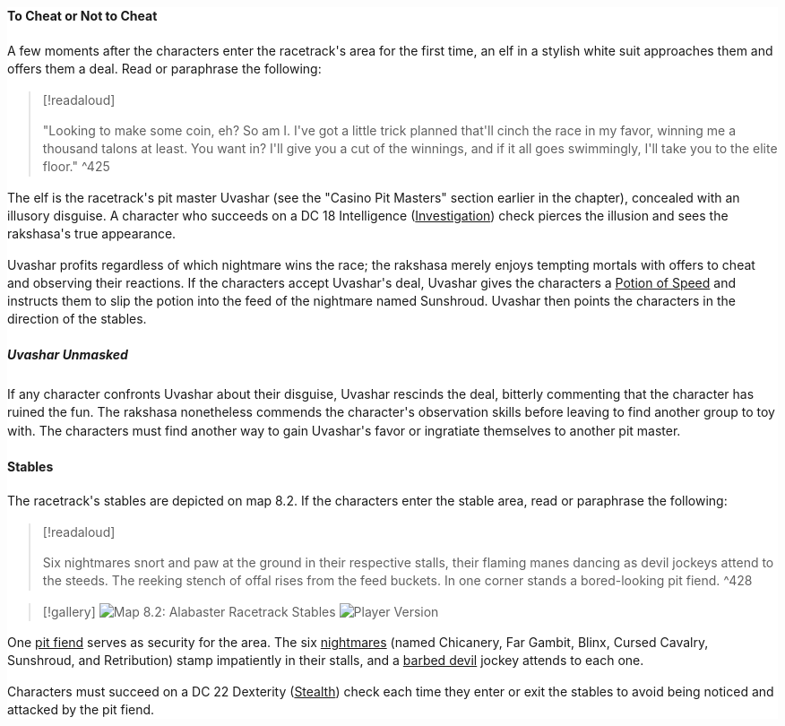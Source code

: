 #### To Cheat or Not to Cheat

A few moments after the characters enter the racetrack's area for the first time, an elf in a stylish white suit approaches them and offers them a deal. Read or paraphrase the following:

> [!readaloud] 
> 
> "Looking to make some coin, eh? So am I. I've got a little trick planned that'll cinch the race in my favor, winning me a thousand talons at least. You want in? I'll give you a cut of the winnings, and if it all goes swimmingly, I'll take you to the elite floor."
^425

The elf is the racetrack's pit master Uvashar (see the "Casino Pit Masters" section earlier in the chapter), concealed with an illusory disguise. A character who succeeds on a DC 18 Intelligence ([Investigation](/3-Mechanics/CLI/rules/skills.md#Investigation)) check pierces the illusion and sees the rakshasa's true appearance.

Uvashar profits regardless of which nightmare wins the race; the rakshasa merely enjoys tempting mortals with offers to cheat and observing their reactions. If the characters accept Uvashar's deal, Uvashar gives the characters a [Potion of Speed](/3-Mechanics/CLI/items/potion-of-speed.md) and instructs them to slip the potion into the feed of the nightmare named Sunshroud. Uvashar then points the characters in the direction of the stables.

##### Uvashar Unmasked

If any character confronts Uvashar about their disguise, Uvashar rescinds the deal, bitterly commenting that the character has ruined the fun. The rakshasa nonetheless commends the character's observation skills before leaving to find another group to toy with. The characters must find another way to gain Uvashar's favor or ingratiate themselves to another pit master.

#### Stables

The racetrack's stables are depicted on map 8.2. If the characters enter the stable area, read or paraphrase the following:

> [!readaloud] 
> 
> Six nightmares snort and paw at the ground in their respective stalls, their flaming manes dancing as devil jockeys attend to the steeds. The reeking stench of offal rises from the feed buckets. In one corner stands a bored-looking pit fiend.
^428

> [!gallery]
> ![Map 8.2: Alabaster Racetrack Stables](/3-Mechanics/CLI/adventures/vecna-eve-of-ruin/img/129-8-02-alabaster-racetrack-stables.webp#gallery)
> ![Player Version](/3-Mechanics/CLI/adventures/vecna-eve-of-ruin/img/130-8-02-alabaster-racetrack-stables-player.webp#gallery)

One [pit fiend](/3-Mechanics/CLI/bestiary/fiend/pit-fiend.md) serves as security for the area. The six [nightmares](/3-Mechanics/CLI/bestiary/fiend/nightmare.md) (named Chicanery, Far Gambit, Blinx, Cursed Cavalry, Sunshroud, and Retribution) stamp impatiently in their stalls, and a [barbed devil](/3-Mechanics/CLI/bestiary/fiend/barbed-devil.md) jockey attends to each one.

Characters must succeed on a DC 22 Dexterity ([Stealth](/3-Mechanics/CLI/rules/skills.md#Stealth)) check each time they enter or exit the stables to avoid being noticed and attacked by the pit fiend.

